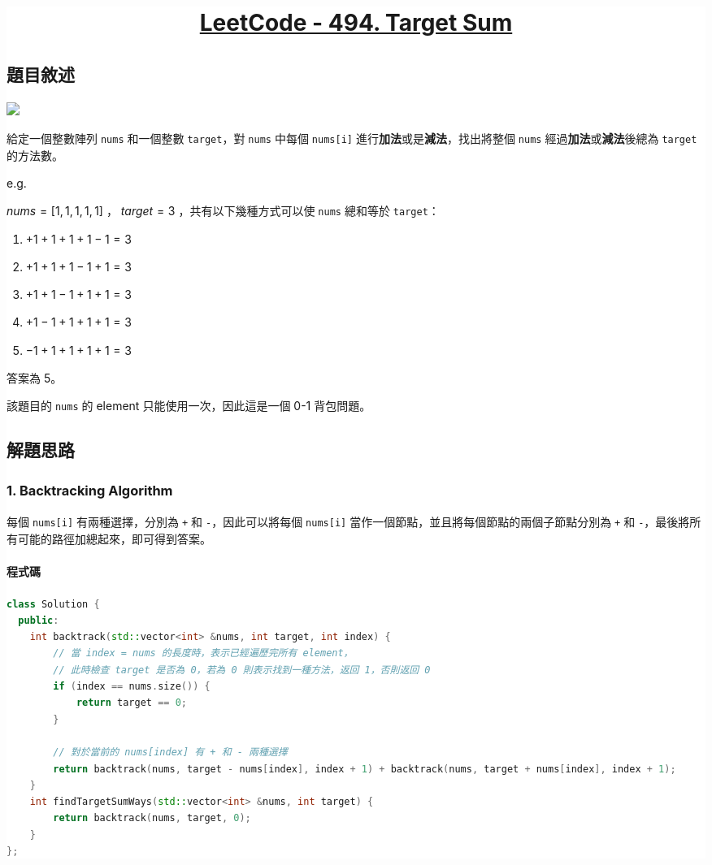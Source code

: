 # <center> [LeetCode - 494. Target Sum](https://leetcode.com/problems/target-sum/description/) </center>

## 題目敘述

[![](https://raw.githubusercontent.com/reese60525/ForPicGo/main/Pictures/20241210161121016.png)](https://raw.githubusercontent.com/reese60525/ForPicGo/main/Pictures/20241210161121016.png)

給定一個整數陣列 `nums` 和一個整數 `target`，對 `nums` 中每個 `nums[i]` 進行**加法**或是**減法**，找出將整個 `nums` 經過**加法**或**減法**後總為 `target` 的方法數。

e.g.

$nums = [1, 1, 1, 1, 1]$ ， $target = 3$ ，共有以下幾種方式可以使 `nums` 總和等於 `target`：

1. $+1 +1 +1 +1 -1 = 3$

2. $+1 +1 +1 -1 +1 = 3$

3. $+1 +1 -1 +1 +1 = 3$

4. $+1 -1 +1 +1 +1 = 3$

5. $-1 +1 +1 +1 +1 = 3$

答案為 5。

該題目的 `nums` 的 element 只能使用一次，因此這是一個 0-1 背包問題。

## 解題思路

### 1. Backtracking Algorithm

每個 `nums[i]` 有兩種選擇，分別為 `+` 和 `-`，因此可以將每個 `nums[i]` 當作一個節點，並且將每個節點的兩個子節點分別為 `+` 和 `-`，最後將所有可能的路徑加總起來，即可得到答案。

#### 程式碼

```cpp {.line-numbers}
class Solution {
  public:
    int backtrack(std::vector<int> &nums, int target, int index) {
        // 當 index = nums 的長度時，表示已經遍歷完所有 element，
        // 此時檢查 target 是否為 0，若為 0 則表示找到一種方法，返回 1，否則返回 0
        if (index == nums.size()) {
            return target == 0;
        }

        // 對於當前的 nums[index] 有 + 和 - 兩種選擇
        return backtrack(nums, target - nums[index], index + 1) + backtrack(nums, target + nums[index], index + 1);
    }
    int findTargetSumWays(std::vector<int> &nums, int target) {
        return backtrack(nums, target, 0);
    }
};
```
